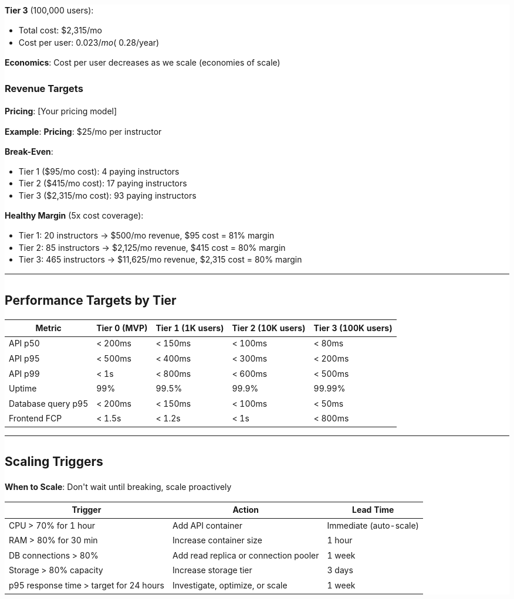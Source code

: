 **Tier 3** (100,000 users):
- Total cost: $2,315/mo
- Cost per user: $0.023/mo (~$0.28/year)

**Economics**: Cost per user decreases as we scale (economies of scale)

### Revenue Targets

**Pricing**: [Your pricing model]

**Example**:
**Pricing**: $25/mo per instructor

**Break-Even**:
- Tier 1 ($95/mo cost): 4 paying instructors
- Tier 2 ($415/mo cost): 17 paying instructors
- Tier 3 ($2,315/mo cost): 93 paying instructors

**Healthy Margin** (5x cost coverage):
- Tier 1: 20 instructors → $500/mo revenue, $95 cost = 81% margin
- Tier 2: 85 instructors → $2,125/mo revenue, $415 cost = 80% margin
- Tier 3: 465 instructors → $11,625/mo revenue, $2,315 cost = 80% margin

---

## Performance Targets by Tier

| Metric | Tier 0 (MVP) | Tier 1 (1K users) | Tier 2 (10K users) | Tier 3 (100K users) |
|--------|--------------|-------------------|--------------------|--------------------|
| API p50 | < 200ms | < 150ms | < 100ms | < 80ms |
| API p95 | < 500ms | < 400ms | < 300ms | < 200ms |
| API p99 | < 1s | < 800ms | < 600ms | < 500ms |
| Uptime | 99% | 99.5% | 99.9% | 99.99% |
| Database query p95 | < 200ms | < 150ms | < 100ms | < 50ms |
| Frontend FCP | < 1.5s | < 1.2s | < 1s | < 800ms |

---

## Scaling Triggers

**When to Scale**: Don't wait until breaking, scale proactively

| Trigger | Action | Lead Time |
|---------|--------|-----------|
| CPU > 70% for 1 hour | Add API container | Immediate (auto-scale) |
| RAM > 80% for 30 min | Increase container size | 1 hour |
| DB connections > 80% | Add read replica or connection pooler | 1 week |
| Storage > 80% capacity | Increase storage tier | 3 days |
| p95 response time > target for 24 hours | Investigate, optimize, or scale | 1 week |
